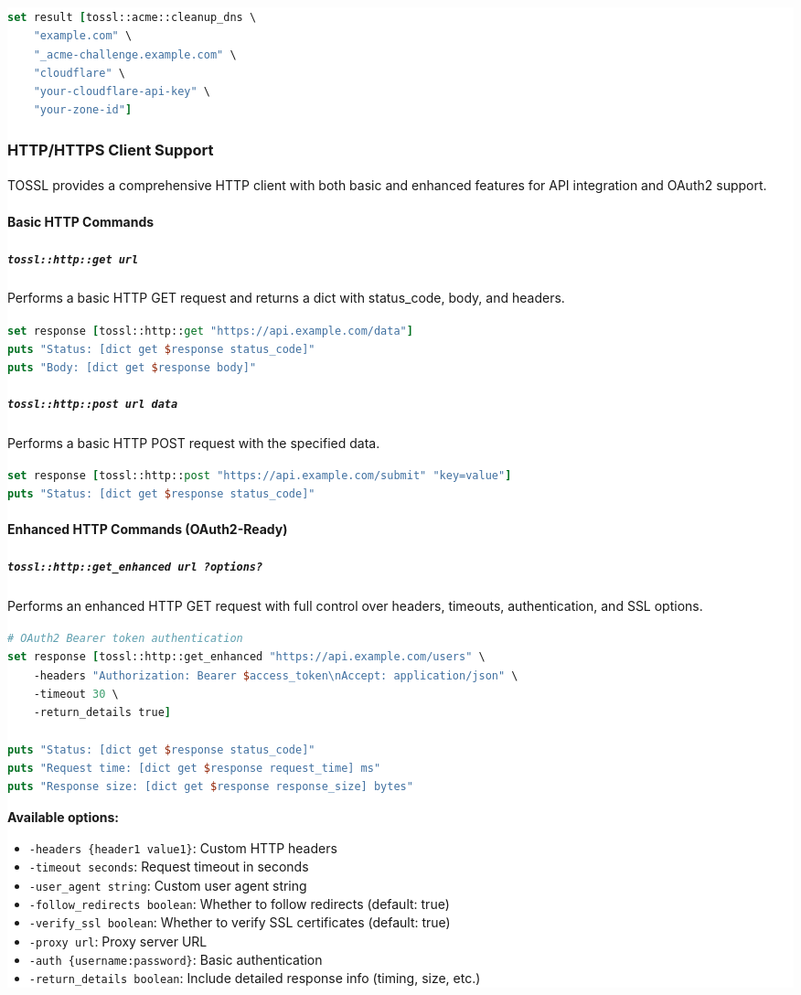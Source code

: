 ```tcl
set result [tossl::acme::cleanup_dns \
    "example.com" \
    "_acme-challenge.example.com" \
    "cloudflare" \
    "your-cloudflare-api-key" \
    "your-zone-id"]
```

### HTTP/HTTPS Client Support

TOSSL provides a comprehensive HTTP client with both basic and enhanced features for API integration and OAuth2 support.

#### Basic HTTP Commands

##### `tossl::http::get url`
Performs a basic HTTP GET request and returns a dict with status_code, body, and headers.

```tcl
set response [tossl::http::get "https://api.example.com/data"]
puts "Status: [dict get $response status_code]"
puts "Body: [dict get $response body]"
```

##### `tossl::http::post url data`
Performs a basic HTTP POST request with the specified data.

```tcl
set response [tossl::http::post "https://api.example.com/submit" "key=value"]
puts "Status: [dict get $response status_code]"
```

#### Enhanced HTTP Commands (OAuth2-Ready)

##### `tossl::http::get_enhanced url ?options?`
Performs an enhanced HTTP GET request with full control over headers, timeouts, authentication, and SSL options.

```tcl
# OAuth2 Bearer token authentication
set response [tossl::http::get_enhanced "https://api.example.com/users" \
    -headers "Authorization: Bearer $access_token\nAccept: application/json" \
    -timeout 30 \
    -return_details true]

puts "Status: [dict get $response status_code]"
puts "Request time: [dict get $response request_time] ms"
puts "Response size: [dict get $response response_size] bytes"
```

**Available options:**
- `-headers {header1 value1}`: Custom HTTP headers
- `-timeout seconds`: Request timeout in seconds
- `-user_agent string`: Custom user agent string
- `-follow_redirects boolean`: Whether to follow redirects (default: true)
- `-verify_ssl boolean`: Whether to verify SSL certificates (default: true)
- `-proxy url`: Proxy server URL
- `-auth {username:password}`: Basic authentication
- `-return_details boolean`: Include detailed response info (timing, size, etc.)
